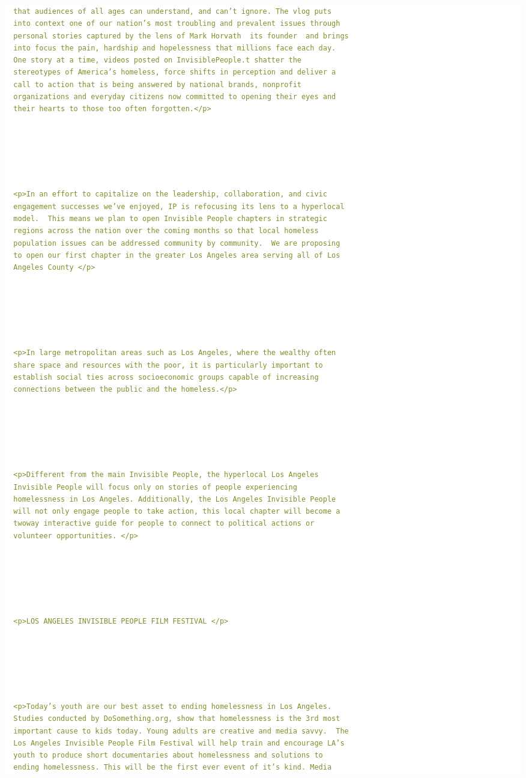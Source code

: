 ```yaml
  that audiences of all ages can understand, and can’t ignore. The vlog puts
  into context one of our nation’s most troubling and prevalent issues through
  personal stories captured by the lens of Mark Horvath  its founder  and brings
  into focus the pain, hardship and hopelessness that millions face each day.
  One story at a time, videos posted on InvisiblePeople.t shatter the
  stereotypes of America’s homeless, force shifts in perception and deliver a
  call to action that is being answered by national brands, nonprofit
  organizations and everyday citizens now committed to opening their eyes and
  their hearts to those too often forgotten.</p>






  <p>In an effort to capitalize on the leadership, collaboration, and civic
  engagement successes we’ve enjoyed, IP is refocusing its lens to a hyperlocal
  model.  This means we plan to open Invisible People chapters in strategic
  regions across the nation over the coming months so that local homeless
  population issues can be addressed community by community.  We are proposing
  to open our first chapter in the greater Los Angeles area serving all of Los
  Angeles County </p>






  <p>In large metropolitan areas such as Los Angeles, where the wealthy often
  share space and resources with the poor, it is particularly important to
  establish social ties across socioeconomic groups capable of increasing
  connections between the public and the homeless.</p>






  <p>Different from the main Invisible People, the hyperlocal Los Angeles
  Invisible People will focus only on stories of people experiencing
  homelessness in Los Angeles. Additionally, the Los Angeles Invisible People
  will not only engage people to take action, this local chapter will become a
  twoway interactive guide for people to connect to political actions or
  volunteer opportunities. </p>






  <p>LOS ANGELES INVISIBLE PEOPLE FILM FESTIVAL </p>






  <p>Today’s youth are our best asset to ending homelessness in Los Angeles.
  Studies conducted by DoSomething.org, show that homelessness is the 3rd most
  important cause to kids today. Young adults are creative and media savvy.  The
  Los Angeles Invisible People Film Festival will help train and encourage LA’s
  youth to produce short documentaries about homelessness and solutions to
  ending homelessness. This will be the first ever event of it’s kind. Media
```